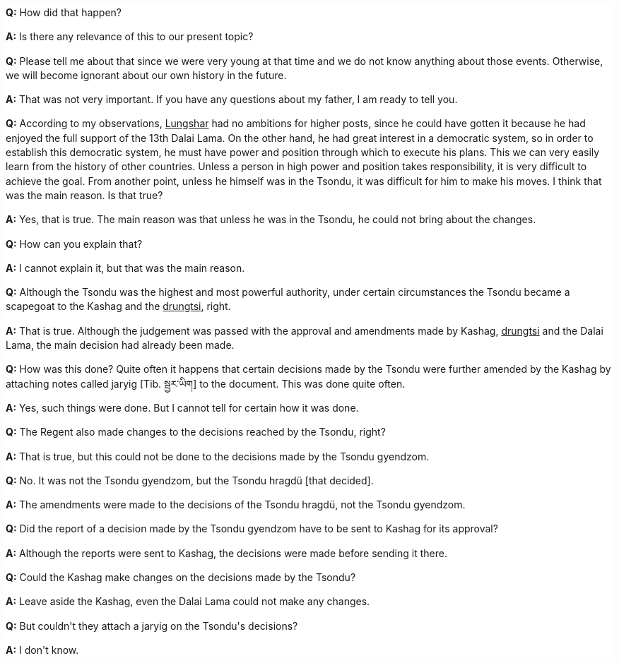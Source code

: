 **Q:**  How did that happen?   

**A:**  Is there any relevance of this to our present topic?   

**Q:**  Please tell me about that since we were very young at that time and we do not know anything about those events. Otherwise, we will become ignorant about our own history in the future.   

**A:**  That was not very important. If you have any questions about my father, I am ready to tell you.   

**Q:**  According to my observations, <a href="#" data-tooltip="[tib. ལུང་ཤར]** The family name of a famous aristocratic lay official during the time of the 13th Dalai Lama and the Regent Reting.">Lungshar</a> had no ambitions for higher posts, since he could have gotten it because he had enjoyed the full support of the 13th Dalai Lama. On the other hand, he had great interest in a democratic system, so in order to establish this democratic system, he must have power and position through which to execute his plans. This we can very easily learn from the history of other countries. Unless a person in high power and position takes responsibility, it is very difficult to achieve the goal. From another point, unless he himself was in the Tsondu, it was difficult for him to make his moves. I think that was the main reason. Is that true?   

**A:**  Yes, that is true. The main reason was that unless he was in the Tsondu, he could not bring about the changes.   

**Q:**  How can you explain that?   

**A:**  I cannot explain it, but that was the main reason.   

**Q:**  Although the Tsondu was the highest and most powerful authority, under certain circumstances the Tsondu became a scapegoat to the Kashag and the <a href="#" data-tooltip="[tib. དྲུང་རྩིས]** The drunyichemmo and the tsipön.">drungtsi</a>, right.   

**A:**  That is true. Although the judgement was passed with the approval and amendments made by Kashag, <a href="#" data-tooltip="[tib. དྲུང་རྩིས]** The drunyichemmo and the tsipön.">drungtsi</a> and the Dalai Lama, the main decision had already been made.   

**Q:**  How was this done? Quite often it happens that certain decisions made by the Tsondu were further amended by the Kashag by attaching notes called jaryig [Tib. སྦྱར་ཡིག] to the document. This was done quite often.   

**A:**  Yes, such things were done. But I cannot tell for certain how it was done.   

**Q:**  The Regent also made changes to the decisions reached by the Tsondu, right?   

**A:**  That is true, but this could not be done to the decisions made by the Tsondu gyendzom.   

**Q:**  No. It was not the Tsondu gyendzom, but the Tsondu hragdü [that decided].   

**A:**  The amendments were made to the decisions of the Tsondu hragdü, not the Tsondu gyendzom.   

**Q:**  Did the report of a decision made by the Tsondu gyendzom have to be sent to Kashag for its approval?   

**A:**  Although the reports were sent to Kashag, the decisions were made before sending it there.   

**Q:**  Could the Kashag make changes on the decisions made by the Tsondu?   

**A:**  Leave aside the Kashag, even the Dalai Lama could not make any changes.   

**Q:**  But couldn't they attach a jaryig on the Tsondu's decisions?   

**A:**  I don't know.   

